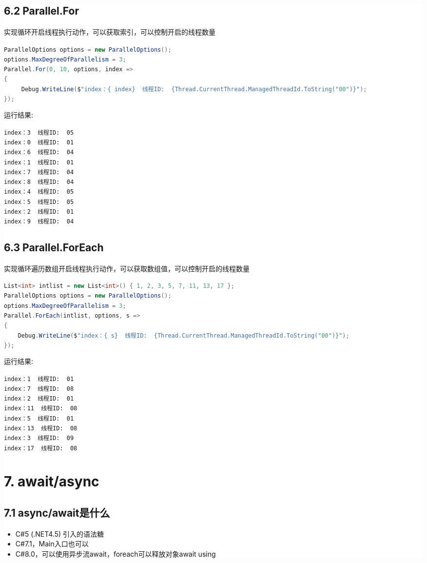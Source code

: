 ## 6.2 Parallel.For
实现循环开启线程执行动作，可以获取索引，可以控制开启的线程数量
```csharp
ParallelOptions options = new ParallelOptions();
options.MaxDegreeOfParallelism = 3;
Parallel.For(0, 10, options, index =>
{
     Debug.WriteLine($"index：{ index}  线程ID:  {Thread.CurrentThread.ManagedThreadId.ToString("00")}");
});
```
运行结果:
```
index：3  线程ID:  05
index：0  线程ID:  01
index：6  线程ID:  04
index：1  线程ID:  01
index：7  线程ID:  04
index：8  线程ID:  04
index：4  线程ID:  05
index：5  线程ID:  05
index：2  线程ID:  01
index：9  线程ID:  04
```

## 6.3 Parallel.ForEach
实现循环遍历数组开启线程执行动作，可以获取数组值，可以控制开启的线程数量
```csharp
List<int> intlist = new List<int>() { 1, 2, 3, 5, 7, 11, 13, 17 };
ParallelOptions options = new ParallelOptions();
options.MaxDegreeOfParallelism = 3;
Parallel.ForEach(intlist, options, s =>
{
    Debug.WriteLine($"index：{ s}  线程ID:  {Thread.CurrentThread.ManagedThreadId.ToString("00")}");
});
```
运行结果:
```
index：1  线程ID:  01
index：7  线程ID:  08
index：2  线程ID:  01
index：11  线程ID:  08
index：5  线程ID:  01
index：13  线程ID:  08
index：3  线程ID:  09
index：17  线程ID:  08
```

# 7. await/async
## 7.1 async/await是什么
- C#5 (.NET4.5) 引入的语法糖
- C#7.1，Main入口也可以
- C#8.0，可以使用异步流await，foreach可以释放对象await using

